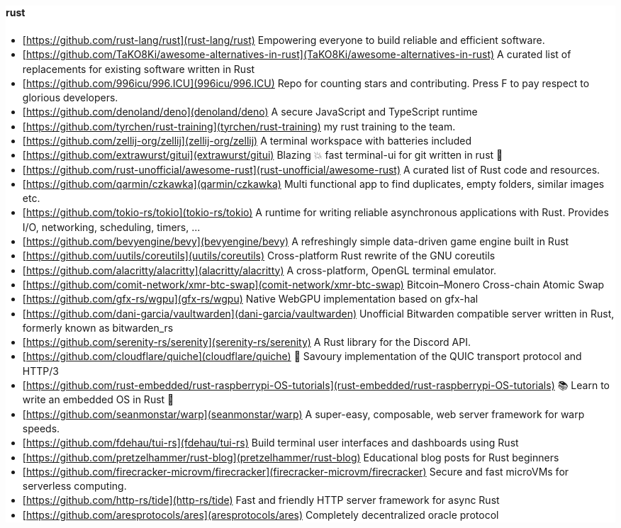 #### rust
* [https://github.com/rust-lang/rust](rust-lang/rust) Empowering everyone to build reliable and efficient software.
* [https://github.com/TaKO8Ki/awesome-alternatives-in-rust](TaKO8Ki/awesome-alternatives-in-rust) A curated list of replacements for existing software written in Rust
* [https://github.com/996icu/996.ICU](996icu/996.ICU) Repo for counting stars and contributing. Press F to pay respect to glorious developers.
* [https://github.com/denoland/deno](denoland/deno) A secure JavaScript and TypeScript runtime
* [https://github.com/tyrchen/rust-training](tyrchen/rust-training) my rust training to the team.
* [https://github.com/zellij-org/zellij](zellij-org/zellij) A terminal workspace with batteries included
* [https://github.com/extrawurst/gitui](extrawurst/gitui) Blazing 💥 fast terminal-ui for git written in rust 🦀
* [https://github.com/rust-unofficial/awesome-rust](rust-unofficial/awesome-rust) A curated list of Rust code and resources.
* [https://github.com/qarmin/czkawka](qarmin/czkawka) Multi functional app to find duplicates, empty folders, similar images etc.
* [https://github.com/tokio-rs/tokio](tokio-rs/tokio) A runtime for writing reliable asynchronous applications with Rust. Provides I/O, networking, scheduling, timers, ...
* [https://github.com/bevyengine/bevy](bevyengine/bevy) A refreshingly simple data-driven game engine built in Rust
* [https://github.com/uutils/coreutils](uutils/coreutils) Cross-platform Rust rewrite of the GNU coreutils
* [https://github.com/alacritty/alacritty](alacritty/alacritty) A cross-platform, OpenGL terminal emulator.
* [https://github.com/comit-network/xmr-btc-swap](comit-network/xmr-btc-swap) Bitcoin–Monero Cross-chain Atomic Swap
* [https://github.com/gfx-rs/wgpu](gfx-rs/wgpu) Native WebGPU implementation based on gfx-hal
* [https://github.com/dani-garcia/vaultwarden](dani-garcia/vaultwarden) Unofficial Bitwarden compatible server written in Rust, formerly known as bitwarden_rs
* [https://github.com/serenity-rs/serenity](serenity-rs/serenity) A Rust library for the Discord API.
* [https://github.com/cloudflare/quiche](cloudflare/quiche) 🥧 Savoury implementation of the QUIC transport protocol and HTTP/3
* [https://github.com/rust-embedded/rust-raspberrypi-OS-tutorials](rust-embedded/rust-raspberrypi-OS-tutorials) 📚 Learn to write an embedded OS in Rust 🦀
* [https://github.com/seanmonstar/warp](seanmonstar/warp) A super-easy, composable, web server framework for warp speeds.
* [https://github.com/fdehau/tui-rs](fdehau/tui-rs) Build terminal user interfaces and dashboards using Rust
* [https://github.com/pretzelhammer/rust-blog](pretzelhammer/rust-blog) Educational blog posts for Rust beginners
* [https://github.com/firecracker-microvm/firecracker](firecracker-microvm/firecracker) Secure and fast microVMs for serverless computing.
* [https://github.com/http-rs/tide](http-rs/tide) Fast and friendly HTTP server framework for async Rust
* [https://github.com/aresprotocols/ares](aresprotocols/ares) Completely decentralized oracle protocol
